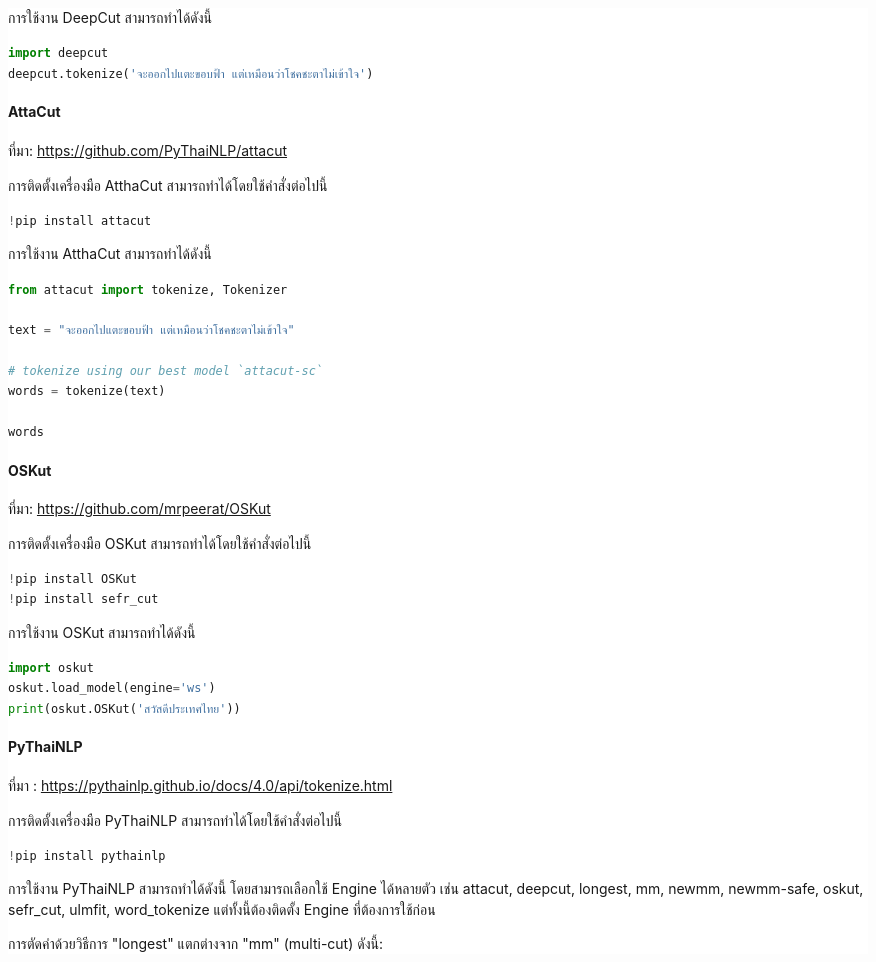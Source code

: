 การใช้งาน DeepCut สามารถทำได้ดังนี้
```python
import deepcut
deepcut.tokenize('จะออกไปแตะขอบฟ้า แต่เหมือนว่าโชคชะตาไม่เข้าใจ')
```

#### AttaCut
ที่มา: https://github.com/PyThaiNLP/attacut

การติดตั้งเครื่องมือ AtthaCut สามารถทำได้โดยใช้คำสั่งต่อไปนี้
```python
!pip install attacut
```

การใช้งาน AtthaCut สามารถทำได้ดังนี้
```python
from attacut import tokenize, Tokenizer

text = "จะออกไปแตะขอบฟ้า แต่เหมือนว่าโชคชะตาไม่เข้าใจ"

# tokenize using our best model `attacut-sc`
words = tokenize(text)

words
```


#### OSKut
ที่มา: https://github.com/mrpeerat/OSKut

การติดตั้งเครื่องมือ OSKut สามารถทำได้โดยใช้คำสั่งต่อไปนี้
```python
!pip install OSKut
!pip install sefr_cut
```

การใช้งาน OSKut สามารถทำได้ดังนี้
```python
import oskut
oskut.load_model(engine='ws')
print(oskut.OSKut('สวัสดีประเทศไทย'))
```

#### PyThaiNLP
ที่มา : https://pythainlp.github.io/docs/4.0/api/tokenize.html

การติดตั้งเครื่องมือ PyThaiNLP สามารถทำได้โดยใช้คำสั่งต่อไปนี้
```python
!pip install pythainlp
```


การใช้งาน PyThaiNLP สามารถทำได้ดังนี้ โดยสามารถเลือกใช้ Engine ได้หลายตัว เช่น attacut, deepcut, longest, mm, newmm, newmm-safe, oskut, sefr_cut, ulmfit, word_tokenize แต่ทั้งนี้ต้องติดตั้ง Engine ที่ต้องการใช้ก่อน

การตัดคำด้วยวิธีการ "longest" แตกต่างจาก "mm" (multi-cut) ดังนี้:
